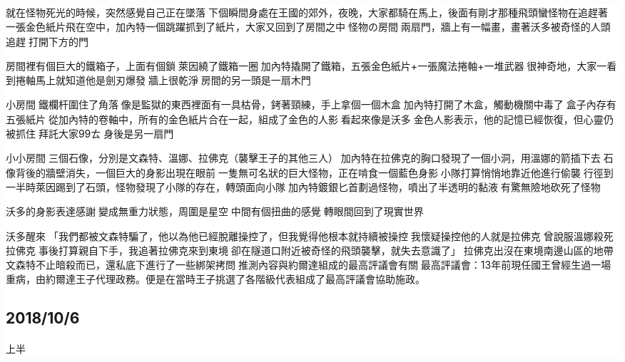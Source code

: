 就在怪物死光的時候，突然感覺自己正在墜落
下個瞬間身處在王國的郊外，夜晚，大家都騎在馬上，後面有剛才那種飛頭蠻怪物在追趕著
一張金色紙片飛在空中，加內特一個跳躍抓到了紙片，大家又回到了房間之中
怪物の房間
兩扇門，牆上有一幅畫，畫著沃多被奇怪的人頭追趕
打開下方的門

房間裡有個巨大的鐵箱子，上面有個鎖
萊因繞了鐵箱一圈
加內特撬開了鐵箱，五張金色紙片+一張魔法捲軸+一堆武器
很神奇地，大家一看到捲軸馬上就知道他是劍刃爆發
牆上很乾淨
房間的另一頭是一扇木門

小房間
鐵欄杆圍住了角落
像是監獄的東西裡面有一具枯骨，銬著頸練，手上拿個一個木盒
加內特打開了木盒，觸動機關中毒了
盒子內存有五張紙片
從加內特的卷軸中，所有的金色紙片合在一起，組成了金色的人影
看起來像是沃多
金色人影表示，他的記憶已經恢復，但心靈仍被抓住
拜託大家99ㄊ
身後是另一扇門

小小房間
三個石像，分別是文森特、溫娜、拉佛克（襲擊王子的其他三人）
加內特在拉佛克的胸口發現了一個小洞，用溫娜的箭插下去
石像背後的牆壁消失，一個巨大的身影出現在眼前
一隻無可名狀的巨大怪物，正在啃食一個藍色身影
小隊打算悄悄地靠近他進行偷襲
行徑到一半時萊因踢到了石頭，怪物發現了小隊的存在，轉頭面向小隊
加內特鍍銀匕首劃過怪物，噴出了半透明的黏液
有驚無險地砍死了怪物

沃多的身影表達感謝
變成無重力狀態，周圍是星空
中間有個扭曲的感覺
轉眼間回到了現實世界

沃多醒來
「我們都被文森特騙了，他以為他已經脫離操控了，但我覺得他根本就持續被操控
我懷疑操控他的人就是拉佛克
曾說服溫娜殺死拉佛克
事後打算親自下手，我追著拉佛克來到東境
卻在隧道口附近被奇怪的飛頭襲擊，就失去意識了」
拉佛克出沒在東境南邊山區的地帶
文森特不止暗殺而已，還私底下進行了一些綁架拷問
推測內容與約爾達組成的最高評議會有關
最高評議會：13年前現任國王曾經生過一場重病，由約爾達王子代理政務。便是在當時王子挑選了各階級代表組成了最高評議會協助施政。


## 2018/10/6
上半
<iframe width="560" height="315" src="https://www.youtube.com/embed/nF7JdCyH6BA" frameborder="0" allow="autoplay; encrypted-media" allowfullscreen></iframe>
